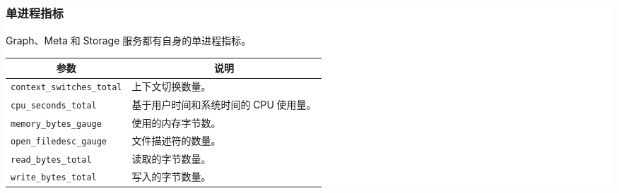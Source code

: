 ### 单进程指标

Graph、Meta 和 Storage 服务都有自身的单进程指标。

| 参数                                           | 说明                                      |
| ---------------------------------------------- | ----------------------------------------- |
| `context_switches_total`           |  上下文切换数量。                   |
| `cpu_seconds_total`           |  基于用户时间和系统时间的 CPU 使用量。                   |
| `memory_bytes_gauge`           |  使用的内存字节数。                   |
| `open_filedesc_gauge`           |  文件描述符的数量。                   |
| `read_bytes_total`           |   读取的字节数量。                  |
| `write_bytes_total`           |  写入的字节数量。                  |